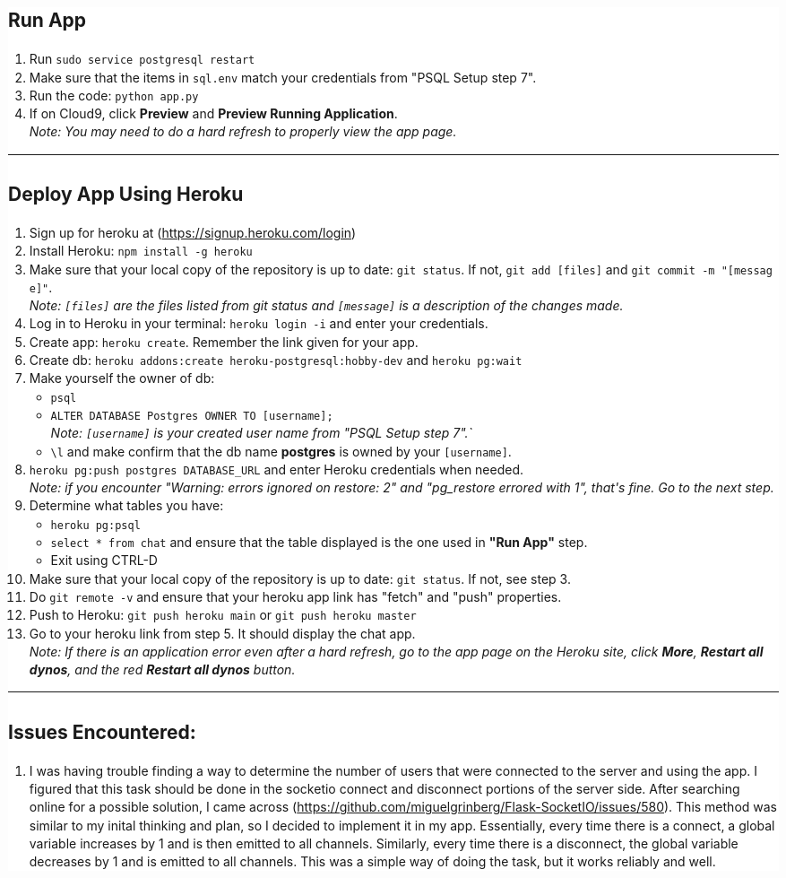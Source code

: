     
## Run App

1. Run `sudo service postgresql restart`
2. Make sure that the items in `sql.env` match your credentials from "PSQL Setup step 7".
3. Run the code: `python app.py`
4. If on Cloud9, click **Preview** and **Preview Running Application**. <br>
   _Note: You may need to do a hard refresh to properly view the app page._

---

## Deploy App Using Heroku

1. Sign up for heroku at (https://signup.heroku.com/login)
2. Install Heroku: `npm install -g heroku`
3. Make sure that your local copy of the repository is up to date: `git status`. If not, `git add [files]` and `git commit -m "[message]"`. <div>
   _Note: `[files]` are the files listed from git status and `[message]` is a description of the changes made._
4. Log in to Heroku in your terminal: `heroku login -i` and enter your credentials.
5. Create app: `heroku create`. Remember the link given for your app.
6. Create db: `heroku addons:create heroku-postgresql:hobby-dev` and `heroku pg:wait`
7. Make yourself the owner of db: 
    * `psql`
    * `ALTER DATABASE Postgres OWNER TO [username];` <br>
    _Note: `[username]` is your created user name from "PSQL Setup step 7".`_
    * `\l` and make confirm that the db name **postgres** is owned by your `[username]`.
8. `heroku pg:push postgres DATABASE_URL` and enter Heroku credentials when needed. <br>
    _Note: if you encounter "Warning: errors ignored on restore: 2" and "pg_restore errored with 1", that's fine. Go to the next step._
9. Determine what tables you have:
    * `heroku pg:psql`
    * `select * from chat` and ensure that the table displayed is the one used in **"Run App"** step. 
    * Exit using CTRL-D
10. Make sure that your local copy of the repository is up to date: `git status`. If not, see step 3.
11. Do `git remote -v` and ensure that your heroku app link has "fetch" and "push" properties.
12. Push to Heroku: `git push heroku main` or `git push heroku master`
13. Go to your heroku link from step 5. It should display the chat app. <br>
    _Note: If there is an application error even after a hard refresh, go to the app page on the Heroku site, click **More**, **Restart all dynos**, and the red **Restart all dynos** button._

---

## Issues Encountered:

1. I was having trouble finding a way to determine the number of users that were connected to the server and using the app. 
   I figured that this task should be done in the socketio connect and disconnect portions of the server side. 
   After searching online for a possible solution, I came across (https://github.com/miguelgrinberg/Flask-SocketIO/issues/580). 
   This method was similar to my inital thinking and plan, so I decided to implement it in my app. 
   Essentially, every time there is a connect, a global variable increases by 1 and is then emitted to all channels. 
   Similarly, every time there is a disconnect, the global variable decreases by 1 and is emitted to all channels. 
   This was a simple way of doing the task, but it works reliably and well.
   